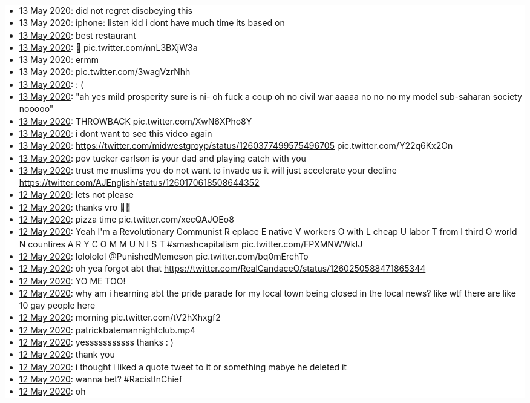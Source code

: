 * [13 May 2020](https://web.archive.org/web/20200514032403/https://twitter.com/midwestgroyp/status/1260403838340812806): did not regret disobeying this 
* [13 May 2020](https://web.archive.org/web/20200514071332/https://twitter.com/midwestgroyp/status/1260393687248494593): iphone: listen kid i dont have much time its based on 
* [13 May 2020](https://web.archive.org/web/20200514095426/https://twitter.com/midwestgroyp/status/1260393233030549505): best restaurant 
* [13 May 2020](https://web.archive.org/web/20200514150819/https://twitter.com/midwestgroyp/status/1260392226766622729): 👀 pic.twitter.com/nnL3BXjW3a 
* [13 May 2020](https://web.archive.org/web/20200515012047/https://twitter.com/midwestgroyp/status/1260380842343481344): ermm 
* [13 May 2020](https://web.archive.org/web/20200513185935/https://twitter.com/midwestgroyp/status/1260380621488164866): pic.twitter.com/3wagVzrNhh 
* [13 May 2020](https://web.archive.org/web/20200513235615/https://twitter.com/midwestgroyp/status/1260379848616411144): : ( 
* [13 May 2020](https://web.archive.org/web/20200515002204/https://twitter.com/midwestgroyp/status/1260379772548452353): "ah yes mild prosperity sure is ni- oh fuck a coup oh no civil war aaaaa no no no my model sub-saharan society nooooo" 
* [13 May 2020](https://web.archive.org/web/20200513043453/https://twitter.com/midwestgroyp/status/1260379028114092032): THROWBACK pic.twitter.com/XwN6XPho8Y 
* [13 May 2020](https://web.archive.org/web/20200513172653/https://twitter.com/midwestgroyp/status/1260378855698771974): i dont want to see this video again 
* [13 May 2020](https://web.archive.org/web/20200513225736/https://twitter.com/midwestgroyp/status/1260377892829171712): https://twitter.com/midwestgroyp/status/1260377499575496705  pic.twitter.com/Y22q6Kx2On 
* [13 May 2020](https://web.archive.org/web/20200513020906/https://twitter.com/midwestgroyp/status/1260377499575496705): pov tucker carlson is your dad and playing catch with you 
* [13 May 2020](https://web.archive.org/web/20200514023704/https://twitter.com/midwestgroyp/status/1260369788800548866): trust me muslims you do not want to invade us it will just accelerate your decline https://twitter.com/AJEnglish/status/1260170618508644352 
* [12 May 2020](https://web.archive.org/web/20200513041833/https://twitter.com/midwestgroyp/status/1260355541873971201): lets not please 
* [12 May 2020](https://web.archive.org/web/20200514011310/https://twitter.com/midwestgroyp/status/1260350633690959873): thanks vro 🤠🙏 
* [12 May 2020](https://web.archive.org/web/20200514011310/https://twitter.com/midwestgroyp/status/1260350633690959873): pizza time pic.twitter.com/xecQAJOEo8 
* [12 May 2020](https://web.archive.org/web/20200513085036/https://twitter.com/midwestgroyp/status/1260324250797445120): Yeah I'm a Revolutionary Communist  R eplace E native V workers  O with  L cheap  U labor T from  I third  O world  N countires A R Y  C O M M U N I S T   #smashcapitalism  pic.twitter.com/FPXMNWWkIJ 
* [12 May 2020](https://web.archive.org/web/20200514073932/https://twitter.com/midwestgroyp/status/1260293999249764353): lolololol  @PunishedMemeson  pic.twitter.com/bq0mErchTo 
* [12 May 2020](https://web.archive.org/web/20200512214923/https://twitter.com/midwestgroyp/status/1260254164694831104): oh yea forgot abt that https://twitter.com/RealCandaceO/status/1260250588471865344 
* [12 May 2020](https://web.archive.org/web/20200513164618/https://twitter.com/midwestgroyp/status/1260248049504444419): YO ME TOO! 
* [12 May 2020](https://web.archive.org/web/20200513085010/https://twitter.com/midwestgroyp/status/1260245201039360000): why am i hearning abt the pride parade for my local town being closed in the local news? like wtf there are like 10 gay people here 
* [12 May 2020](https://web.archive.org/web/20200513102311/https://twitter.com/midwestgroyp/status/1260243876201275392): morning pic.twitter.com/tV2hXhxgf2 
* [12 May 2020](https://web.archive.org/web/20200514041437/https://twitter.com/midwestgroyp/status/1260242388477493248): patrickbatemannightclub.mp4 
* [12 May 2020](https://web.archive.org/web/20200512190630/https://twitter.com/midwestgroyp/status/1260084172829470722): yesssssssssss thanks : ) 
* [12 May 2020](https://web.archive.org/web/20200513021916/https://twitter.com/midwestgroyp/status/1260084122862546944): thank you 
* [12 May 2020](https://web.archive.org/web/20200512072333/https://twitter.com/midwestgroyp/status/1260074226628939776): i thought i liked a quote tweet to it or something mabye he deleted it 
* [12 May 2020](https://web.archive.org/web/20200512231646/https://twitter.com/midwestgroyp/status/1260073825426911233): wanna bet?  #RacistInChief 
* [12 May 2020](https://web.archive.org/web/20200512132944/https://twitter.com/midwestgroyp/status/1260070076365115392): oh 